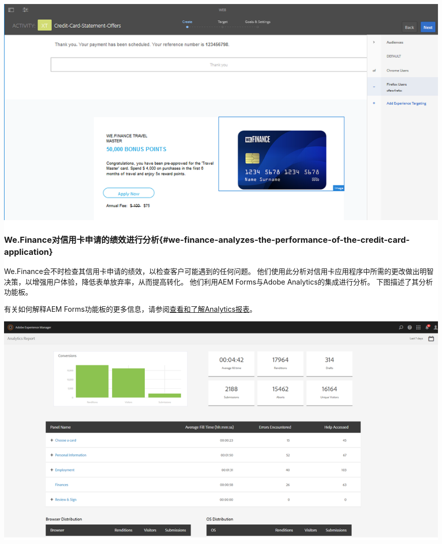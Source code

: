 ![](do-not-localize/offers.png)

### We.Finance对信用卡申请的绩效进行分析{#we-finance-analyzes-the-performance-of-the-credit-card-application}

We.Finance会不时检查其信用卡申请的绩效，以检查客户可能遇到的任何问题。 他们使用此分析对信用卡应用程序中所需的更改做出明智决策，以增强用户体验，降低表单放弃率，从而提高转化。 他们利用AEM Forms与Adobe Analytics的集成进行分析。 下图描述了其分析功能板。

有关如何解释AEM Forms功能板的更多信息，请参阅[查看和了解Analytics报表](/help/forms/using/view-understand-aem-forms-analytics-reports.md)。

![cc-analytics](assets/cc-analytics.png)
